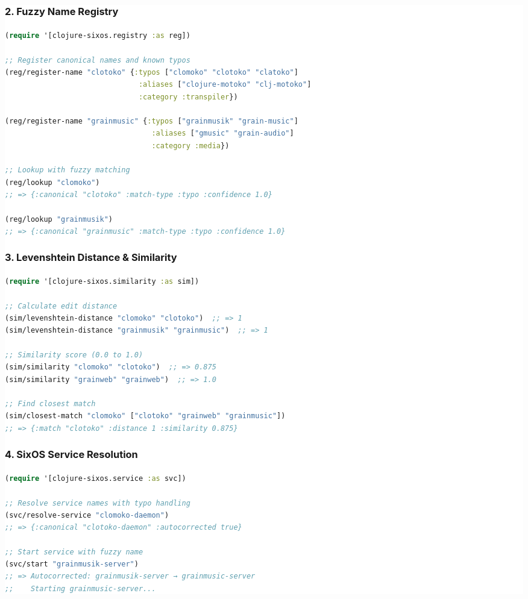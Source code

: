 ### **2. Fuzzy Name Registry**

```clojure
(require '[clojure-sixos.registry :as reg])

;; Register canonical names and known typos
(reg/register-name "clotoko" {:typos ["clomoko" "clotoko" "clatoko"]
                               :aliases ["clojure-motoko" "clj-motoko"]
                               :category :transpiler})

(reg/register-name "grainmusic" {:typos ["grainmusik" "grain-music"]
                                  :aliases ["gmusic" "grain-audio"]
                                  :category :media})

;; Lookup with fuzzy matching
(reg/lookup "clomoko")
;; => {:canonical "clotoko" :match-type :typo :confidence 1.0}

(reg/lookup "grainmusik")
;; => {:canonical "grainmusic" :match-type :typo :confidence 1.0}
```

### **3. Levenshtein Distance & Similarity**

```clojure
(require '[clojure-sixos.similarity :as sim])

;; Calculate edit distance
(sim/levenshtein-distance "clomoko" "clotoko")  ;; => 1
(sim/levenshtein-distance "grainmusik" "grainmusic")  ;; => 1

;; Similarity score (0.0 to 1.0)
(sim/similarity "clomoko" "clotoko")  ;; => 0.875
(sim/similarity "grainweb" "grainweb")  ;; => 1.0

;; Find closest match
(sim/closest-match "clomoko" ["clotoko" "grainweb" "grainmusic"])
;; => {:match "clotoko" :distance 1 :similarity 0.875}
```

### **4. SixOS Service Resolution**

```clojure
(require '[clojure-sixos.service :as svc])

;; Resolve service names with typo handling
(svc/resolve-service "clomoko-daemon")
;; => {:canonical "clotoko-daemon" :autocorrected true}

;; Start service with fuzzy name
(svc/start "grainmusik-server")
;; => Autocorrected: grainmusik-server → grainmusic-server
;;    Starting grainmusic-server...
```
